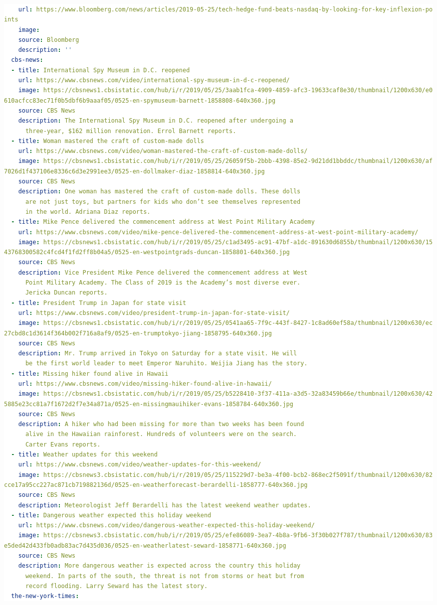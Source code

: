 ```yaml
    url: https://www.bloomberg.com/news/articles/2019-05-25/tech-hedge-fund-beats-nasdaq-by-looking-for-key-inflexion-points
    image: 
    source: Bloomberg
    description: ''
  cbs-news:
  - title: International Spy Museum in D.C. reopened
    url: https://www.cbsnews.com/video/international-spy-museum-in-d-c-reopened/
    image: https://cbsnews1.cbsistatic.com/hub/i/r/2019/05/25/3aab1fca-4909-4859-afc3-19633caf8e30/thumbnail/1200x630/e0610acfcc83ec71f0b5dbf6b9aaaf05/0525-en-spymuseum-barnett-1858808-640x360.jpg
    source: CBS News
    description: The International Spy Museum in D.C. reopened after undergoing a
      three-year, $162 million renovation. Errol Barnett reports.
  - title: Woman mastered the craft of custom-made dolls
    url: https://www.cbsnews.com/video/woman-mastered-the-craft-of-custom-made-dolls/
    image: https://cbsnews1.cbsistatic.com/hub/i/r/2019/05/25/26059f5b-2bbb-4398-85e2-9d21dd1bbddc/thumbnail/1200x630/af7026d1f437106e8336c6d3e2991ee3/0525-en-dollmaker-diaz-1858814-640x360.jpg
    source: CBS News
    description: One woman has mastered the craft of custom-made dolls. These dolls
      are not just toys, but partners for kids who don’t see themselves represented
      in the world. Adriana Diaz reports.
  - title: Mike Pence delivered the commencement address at West Point Military Academy
    url: https://www.cbsnews.com/video/mike-pence-delivered-the-commencement-address-at-west-point-military-academy/
    image: https://cbsnews1.cbsistatic.com/hub/i/r/2019/05/25/c1ad3495-ac91-47bf-a1dc-891630d6855b/thumbnail/1200x630/1543768300582c4fcd4f1fd2ff8b04a5/0525-en-westpointgrads-duncan-1858801-640x360.jpg
    source: CBS News
    description: Vice President Mike Pence delivered the commencement address at West
      Point Military Academy. The Class of 2019 is the Academy’s most diverse ever.
      Jericka Duncan reports.
  - title: President Trump in Japan for state visit
    url: https://www.cbsnews.com/video/president-trump-in-japan-for-state-visit/
    image: https://cbsnews1.cbsistatic.com/hub/i/r/2019/05/25/0541aa65-7f9c-443f-8427-1c8ad60ef58a/thumbnail/1200x630/ec27cbd8c1d3614f364b002f716a8af9/0525-en-trumptokyo-jiang-1858795-640x360.jpg
    source: CBS News
    description: Mr. Trump arrived in Tokyo on Saturday for a state visit. He will
      be the first world leader to meet Emperor Naruhito. Weijia Jiang has the story.
  - title: Missing hiker found alive in Hawaii
    url: https://www.cbsnews.com/video/missing-hiker-found-alive-in-hawaii/
    image: https://cbsnews1.cbsistatic.com/hub/i/r/2019/05/25/b5228410-3f37-411a-a3d5-32a83459b66e/thumbnail/1200x630/425885e23cc81a7f1672d2f7e34a871a/0525-en-missingmauihiker-evans-1858784-640x360.jpg
    source: CBS News
    description: A hiker who had been missing for more than two weeks has been found
      alive in the Hawaiian rainforest. Hundreds of volunteers were on the search.
      Carter Evans reports.
  - title: Weather updates for this weekend
    url: https://www.cbsnews.com/video/weather-updates-for-this-weekend/
    image: https://cbsnews3.cbsistatic.com/hub/i/r/2019/05/25/115229d7-be3a-4f00-bcb2-868ec2f5091f/thumbnail/1200x630/82cce17a95cc227ac871cb719882136d/0525-en-weatherforecast-berardelli-1858777-640x360.jpg
    source: CBS News
    description: Meteorologist Jeff Berardelli has the latest weekend weather updates.
  - title: Dangerous weather expected this holiday weekend
    url: https://www.cbsnews.com/video/dangerous-weather-expected-this-holiday-weekend/
    image: https://cbsnews3.cbsistatic.com/hub/i/r/2019/05/25/efe86089-3ea7-4b8a-9fb6-3f30b027f787/thumbnail/1200x630/83e5ded42d433fb0adb83ac7d435d036/0525-en-weatherlatest-seward-1858771-640x360.jpg
    source: CBS News
    description: More dangerous weather is expected across the country this holiday
      weekend. In parts of the south, the threat is not from storms or heat but from
      record flooding. Larry Seward has the latest story.
  the-new-york-times:
```